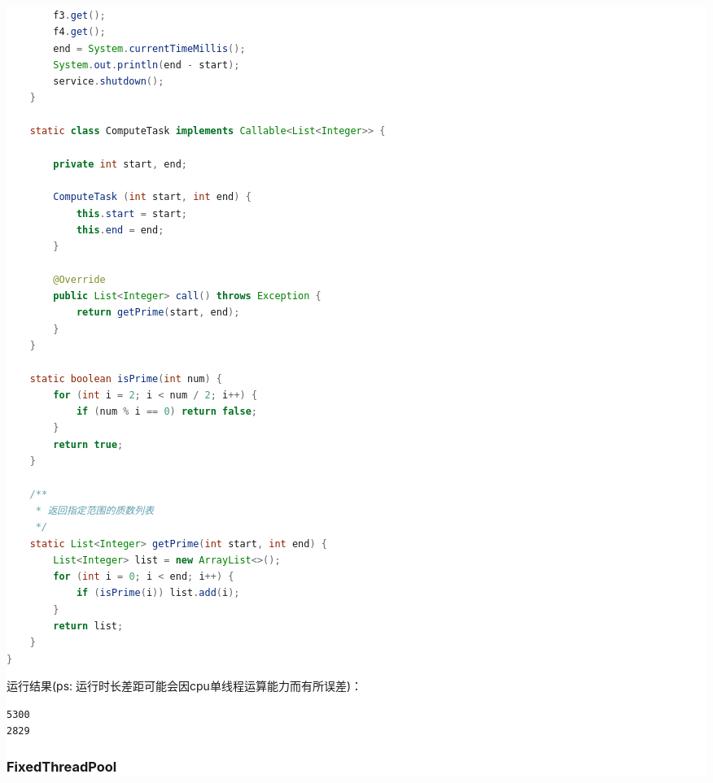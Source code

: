 ```java
        f3.get();
        f4.get();
        end = System.currentTimeMillis();
        System.out.println(end - start);
        service.shutdown();
    }
    
    static class ComputeTask implements Callable<List<Integer>> {

        private int start, end;
        
        ComputeTask (int start, int end) {
            this.start = start;
            this.end = end;
        }

        @Override
        public List<Integer> call() throws Exception {
            return getPrime(start, end);
        }
    }
    
    static boolean isPrime(int num) {
        for (int i = 2; i < num / 2; i++) {
            if (num % i == 0) return false;
        }
        return true;
    }

    /**
     * 返回指定范围的质数列表
     */
    static List<Integer> getPrime(int start, int end) {
        List<Integer> list = new ArrayList<>();
        for (int i = 0; i < end; i++) {
            if (isPrime(i)) list.add(i);
        }
        return list;
    }
}

```

运行结果(ps: 运行时长差距可能会因cpu单线程运算能力而有所误差)：

```
5300
2829
```

### FixedThreadPool

